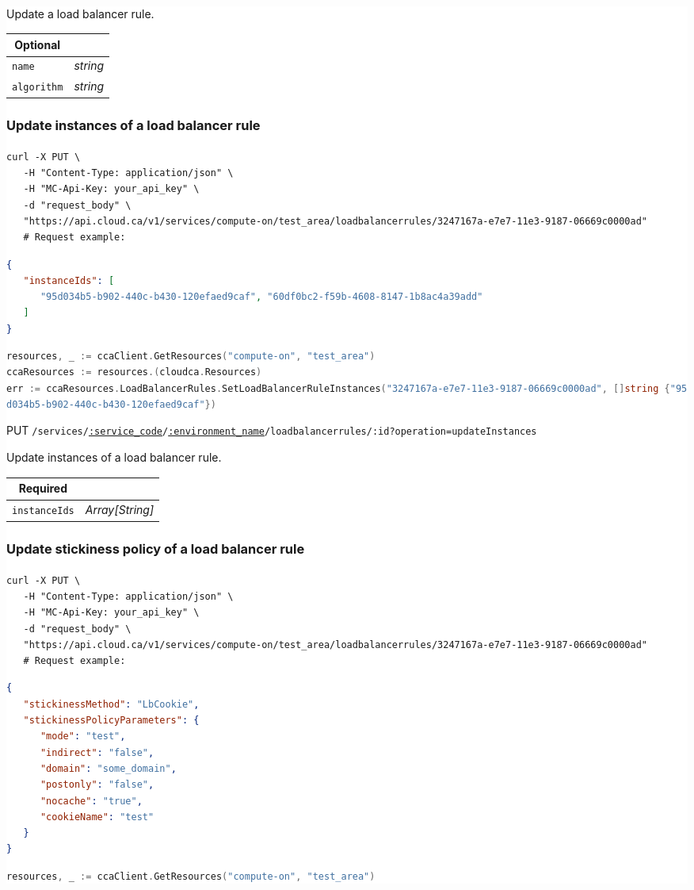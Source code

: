 Update a load balancer rule.

Optional                   | &nbsp;
---------------------------|-------
`name` | *string*        | The name of the load balancer rule
`algorithm` | *string*   | The algorithm of the load balancer rule (roundrobin, leastconn or source)

### Update instances of a load balancer rule

```shell
curl -X PUT \
   -H "Content-Type: application/json" \
   -H "MC-Api-Key: your_api_key" \
   -d "request_body" \
   "https://api.cloud.ca/v1/services/compute-on/test_area/loadbalancerrules/3247167a-e7e7-11e3-9187-06669c0000ad"
   # Request example:
```
```json
{
   "instanceIds": [
      "95d034b5-b902-440c-b430-120efaed9caf", "60df0bc2-f59b-4608-8147-1b8ac4a39add"
   ]
}
```
```go
resources, _ := ccaClient.GetResources("compute-on", "test_area")
ccaResources := resources.(cloudca.Resources)
err := ccaResources.LoadBalancerRules.SetLoadBalancerRuleInstances("3247167a-e7e7-11e3-9187-06669c0000ad", []string {"95d034b5-b902-440c-b430-120efaed9caf"})
```
<span class="method">PUT</span> <code>/services/<a href="#service-connections">:service_code</a>/<a href="#environments">:environment_name</a>/loadbalancerrules/:id?operation=updateInstances</code>

Update instances of a load balancer rule.

Required                   | &nbsp;
---------------------------|-------
`instanceIds` | *Array[String]*        | The instances of the load balancer rule

### Update stickiness policy of a load balancer rule

```shell
curl -X PUT \
   -H "Content-Type: application/json" \
   -H "MC-Api-Key: your_api_key" \
   -d "request_body" \
   "https://api.cloud.ca/v1/services/compute-on/test_area/loadbalancerrules/3247167a-e7e7-11e3-9187-06669c0000ad"
   # Request example:
```
```json
{
   "stickinessMethod": "LbCookie",
   "stickinessPolicyParameters": {
      "mode": "test",
      "indirect": "false",
      "domain": "some_domain",
      "postonly": "false",
      "nocache": "true",
      "cookieName": "test"
   }
}
```
```go
resources, _ := ccaClient.GetResources("compute-on", "test_area")
```